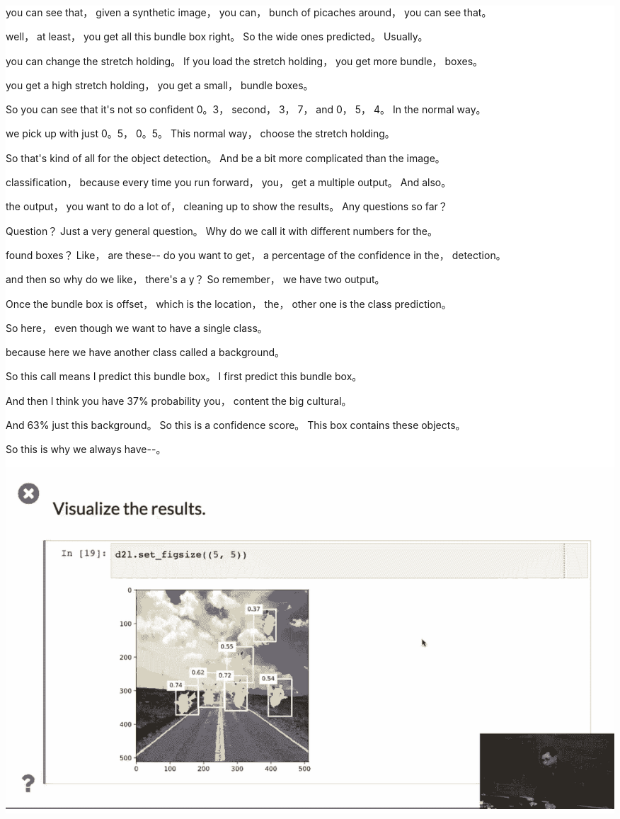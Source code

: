 you can see that， given a synthetic image， you can， bunch of picaches around， you can see that。

 well， at least， you get all this bundle box right。 So the wide ones predicted。 Usually。

 you can change the stretch holding。 If you load the stretch holding， you get more bundle， boxes。

 you get a high stretch holding， you get a small， bundle boxes。

 So you can see that it's not so confident 0。3， second， 3， 7， and 0， 5， 4。 In the normal way。

 we pick up with just 0。5， 0。5。 This normal way， choose the stretch holding。

 So that's kind of all for the object detection。 And be a bit more complicated than the image。

 classification， because every time you run forward， you， get a multiple output。 And also。

 the output， you want to do a lot of， cleaning up to show the results。 Any questions so far？

 Question？ Just a very general question。 Why do we call it with different numbers for the。

 found boxes？ Like， are these-- do you want to get， a percentage of the confidence in the， detection。

 and then so why do we like， there's a y？ So remember， we have two output。

 Once the bundle box is offset， which is the location， the， other one is the class prediction。

 So here， even though we want to have a single class。

 because here we have another class called a background。

 So this call means I predict this bundle box。 I first predict this bundle box。

 And then I think you have 37% probability you， content the big cultural。

 And 63% just this background。 So this is a confidence score。 This box contains these objects。

 So this is why we always have--。

![](img/0fc7e5b120cae5df269185702791a06e_75.png)
